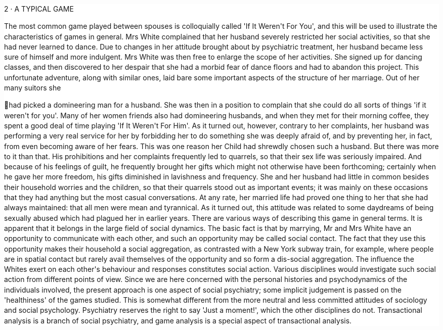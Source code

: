 2 · A TYPICAL GAME

The most common game played between spouses is colloquially called 'If
It Weren't For You', and this will be used to illustrate the
characteristics of games in general. Mrs White complained that her
husband severely restricted her social activities, so that she had never
learned to dance. Due to changes in her attitude brought about by
psychiatric treatment, her husband became less sure of himself and more
indulgent. Mrs White was then free to enlarge the scope of her
activities. She signed up for dancing classes, and then discovered to
her despair that she had a morbid fear of dance floors and had to
abandon this project. This unfortunate adventure, along with similar
ones, laid bare some important aspects of the structure of her marriage.
Out of her many suitors she

had picked a domineering man for a husband. She was then in a position
to complain that she could do all sorts of things 'if it weren't for
you'. Many of her women friends also had domineering husbands, and when
they met for their morning coffee, they spent a good deal of time
playing 'If It Weren't For Him'. As it turned out, however, contrary to
her complaints, her husband was performing a very real service for her
by forbidding her to do something she was deeply afraid of, and by
preventing her, in fact, from even becoming aware of her fears. This was
one reason her Child had shrewdly chosen such a husband. But there was
more to it than that. His prohibitions and her complaints frequently led
to quarrels, so that their sex life was seriously impaired. And because
of his feelings of guilt, he frequently brought her gifts which might
not otherwise have been forthcoming; certainly when he gave her more
freedom, his gifts diminished in lavishness and frequency. She and her
husband had little in common besides their household worries and the
children, so that their quarrels stood out as important events; it was
mainly on these occasions that they had anything but the most casual
conversations. At any rate, her married life had proved one thing to her
that she had always maintained: that all men were mean and tyrannical.
As it turned out, this attitude was related to some daydreams of being
sexually abused which had plagued her in earlier years. There are
various ways of describing this game in general terms. It is apparent
that it belongs in the large field of social dynamics. The basic fact is
that by marrying, Mr and Mrs White have an opportunity to communicate
with each other, and such an opportunity may be called social contact.
The fact that they use this opportunity makes their household a social
aggregation, as contrasted with a New York subway train, for example,
where people are in spatial contact but rarely avail themselves of the
opportunity and so form a dis-social aggregation. The influence the
Whites exert on each other's behaviour and responses constitutes social
action. Various disciplines would investigate such social action from
different points of view. Since we are here concerned with the personal
histories and psychodynamics of the individuals involved, the present
approach is one aspect of social psychiatry; some implicit judgement is
passed on the 'healthiness' of the games studied. This is somewhat
different from the more neutral and less committed attitudes of
sociology and social psychology. Psychiatry reserves the right to say
'Just a moment!', which the other disciplines do not. Transactional
analysis is a branch of social psychiatry, and game analysis is a
special aspect of transactional analysis.
